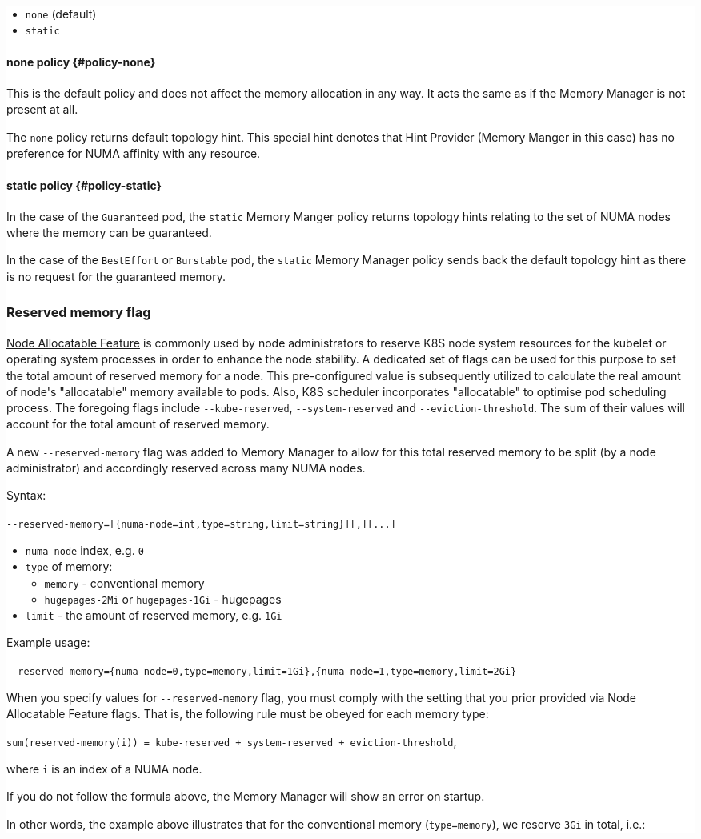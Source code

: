* `none` (default)
* `static`

#### none policy {#policy-none}

This is the default policy and does not affect the memory allocation in any way.
It acts the same as if the Memory Manager is not present at all.

The `none` policy returns default topology hint. This special hint denotes that Hint Provider (Memory Manger in this case) has no preference for NUMA affinity with any resource.

#### static policy {#policy-static}

In the case of the `Guaranteed` pod, the `static` Memory Manger policy returns topology hints relating to the set of NUMA nodes where the memory can be guaranteed.

In the case of the `BestEffort` or `Burstable` pod, the `static` Memory Manager policy sends back the default topology hint as there is no request for the guaranteed memory.  

### Reserved memory flag

[Node Allocatable Feature](https://kubernetes.io/docs/tasks/administer-cluster/reserve-compute-resources/) is commonly used by node administrators to reserve K8S node system resources for the kubelet or operating system processes in order to enhance the node stability. A dedicated set of flags can be used for this purpose to set the total amount of reserved memory for a node. This pre-configured value is subsequently utilized to calculate the real amount of node's "allocatable" memory available to pods. Also, K8S scheduler incorporates "allocatable" to optimise pod scheduling process. The foregoing flags include `--kube-reserved`, `--system-reserved` and `--eviction-threshold`. The sum of their values will account for the total amount of reserved memory.    

A new `--reserved-memory` flag was added to Memory Manager to allow for this total reserved memory to be split (by a node administrator) and accordingly reserved across many NUMA nodes. 

Syntax: 

`--reserved-memory=[{numa-node=int,type=string,limit=string}][,][...]`
* `numa-node` index, e.g. `0`
* `type` of memory:
  * `memory` - conventional memory
  * `hugepages-2Mi` or `hugepages-1Gi` - hugepages 
* `limit` - the amount of reserved memory, e.g. `1Gi`

Example usage:

`--reserved-memory={numa-node=0,type=memory,limit=1Gi},{numa-node=1,type=memory,limit=2Gi}`

When you specify values for `--reserved-memory` flag, you must comply with the setting that you prior provided via Node Allocatable Feature flags. That is, the following rule must be obeyed for each memory type: 

`sum(reserved-memory(i)) = kube-reserved + system-reserved + eviction-threshold`, 

where `i` is an index of a NUMA node. 

If you do not follow the formula above, the Memory Manager will show an error on startup.

In other words, the example above illustrates that for the conventional memory (`type=memory`), we reserve `3Gi` in total, i.e.: 


[1]: https://github.com/kubernetes/enhancements/tree/master/keps/sig-node/1769-memory-manager#simulation---how-the-memory-manager-works-by-examples
[2]: https://github.com/kubernetes/enhancements/tree/master/keps/sig-node/1769-memory-manager#the-concept-of-node-map-and-memory-maps
[3]: https://github.com/kubernetes/enhancements/tree/master/keps/sig-node/1769-memory-manager#how-to-enable-the-guaranteed-memory-allocation-over-many-numa-nodes
[4]: https://github.com/kubernetes/enhancements/tree/master/keps/sig-node/1769-memory-manager#design-overview
[5]: https://github.com/kubernetes/enhancements/tree/master/keps/sig-node/1769-memory-manager#memory-maps-at-start-up-with-examples
[6]: https://github.com/kubernetes/enhancements/tree/master/keps/sig-node/1769-memory-manager#memory-maps-at-runtime-with-examples